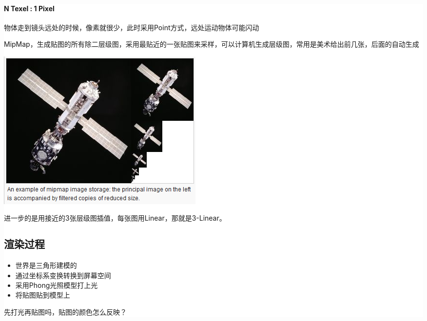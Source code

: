 #### N Texel : 1 Pixel

物体走到镜头远处的时候，像素就很少，此时采用Point方式，远处运动物体可能闪动

MipMap，生成贴图的所有除二层级图，采用最贴近的一张贴图来采样，可以计算机生成层级图，常用是美术给出前几张，后面的自动生成

![MipMap](/assets/blog-images/2015-12-04_012.png)

进一步的是用接近的3张层级图插值，每张图用Linear，那就是3-Linear。

## 渲染过程

- 世界是三角形建模的
- 通过坐标系变换转换到屏幕空间
- 采用Phong光照模型打上光
- 将贴图贴到模型上

先打光再贴图吗，贴图的颜色怎么反映？